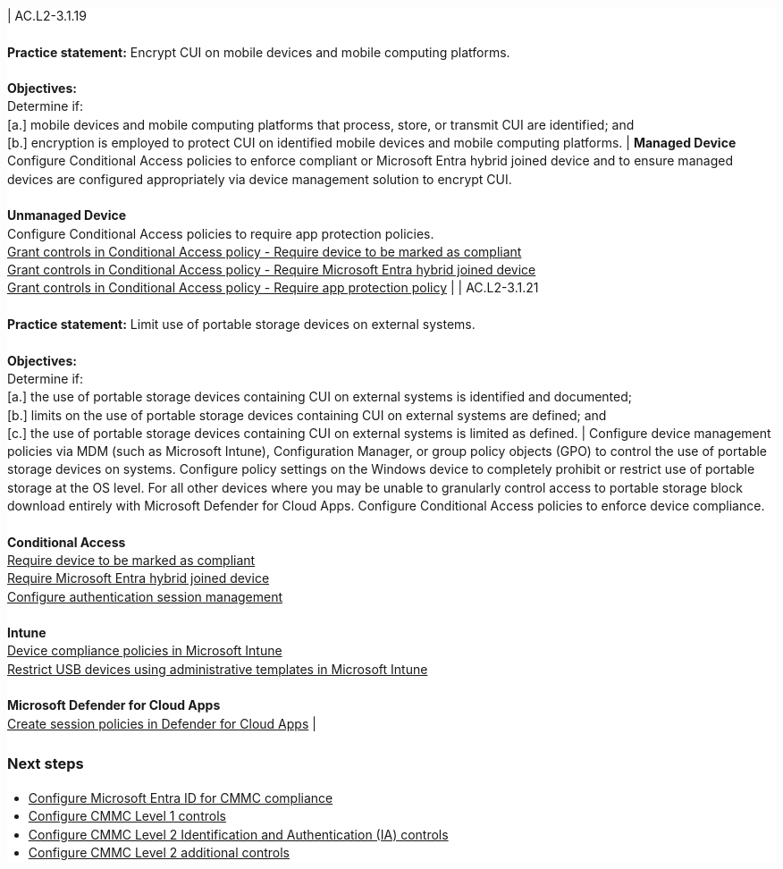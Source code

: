 | AC.L2-3.1.19<br><br>**Practice statement:** Encrypt CUI on mobile devices and mobile computing platforms.<br><br>**Objectives:**<br>Determine if:<br>[a.] mobile devices and mobile computing platforms that process, store, or transmit CUI are identified; and<br>[b.] encryption is employed to protect CUI on identified mobile devices and mobile computing platforms. | **Managed Device**<br>Configure Conditional Access policies to enforce compliant or Microsoft Entra hybrid joined device and to ensure managed devices are configured appropriately via device management solution to encrypt CUI.<br><br>**Unmanaged Device**<br>Configure Conditional Access policies to require app protection policies.<br>[Grant controls in Conditional Access policy - Require device to be marked as compliant](~/identity/conditional-access/concept-conditional-access-grant.md)<br>[Grant controls in Conditional Access policy - Require Microsoft Entra hybrid joined device](~/identity/conditional-access/concept-conditional-access-grant.md)<br>[Grant controls in Conditional Access policy - Require app protection policy](~/identity/conditional-access/concept-conditional-access-grant.md) |
| AC.L2-3.1.21<br><br>**Practice statement:** Limit use of portable storage devices on external systems.<br><br>**Objectives:**<br>Determine if:<br>[a.] the use of portable storage devices containing CUI on external systems is identified and documented;<br>[b.] limits on the use of portable storage devices containing CUI on external systems are defined; and<br>[c.] the use of portable storage devices containing CUI on external systems is limited as defined. | Configure device management policies via MDM (such as Microsoft Intune), Configuration Manager, or group policy objects (GPO) to control the use of portable storage devices on systems. Configure policy settings on the Windows device to completely prohibit or restrict use of portable storage at the OS level. For all other devices where you may be unable to granularly control access to portable storage block download entirely with Microsoft Defender for Cloud Apps. Configure Conditional Access policies to enforce device compliance.<br><br>**Conditional Access**<br>[Require device to be marked as compliant](~/identity/conditional-access/concept-conditional-access-grant.md)<br>[Require Microsoft Entra hybrid joined device](~/identity/conditional-access/concept-conditional-access-grant.md)<br>[Configure authentication session management](~/identity/conditional-access/howto-conditional-access-session-lifetime.md)<br><br>**Intune**<br>[Device compliance policies in Microsoft Intune](/mem/intune/protect/device-compliance-get-started)<br>[Restrict USB devices using administrative templates in Microsoft Intune](/mem/intune/configuration/administrative-templates-restrict-usb)<br><br>**Microsoft Defender for Cloud Apps**<br>[Create session policies in Defender for Cloud Apps](/defender-cloud-apps/session-policy-aad) |

### Next steps

* [Configure Microsoft Entra ID for CMMC compliance](configure-for-cmmc-compliance.md)
* [Configure CMMC Level 1 controls](configure-cmmc-level-1-controls.md)
* [Configure CMMC Level 2 Identification and Authentication (IA) controls](configure-cmmc-level-2-identification-and-authentication.md)
* [Configure CMMC Level 2 additional controls](configure-cmmc-level-2-additional-controls.md)
